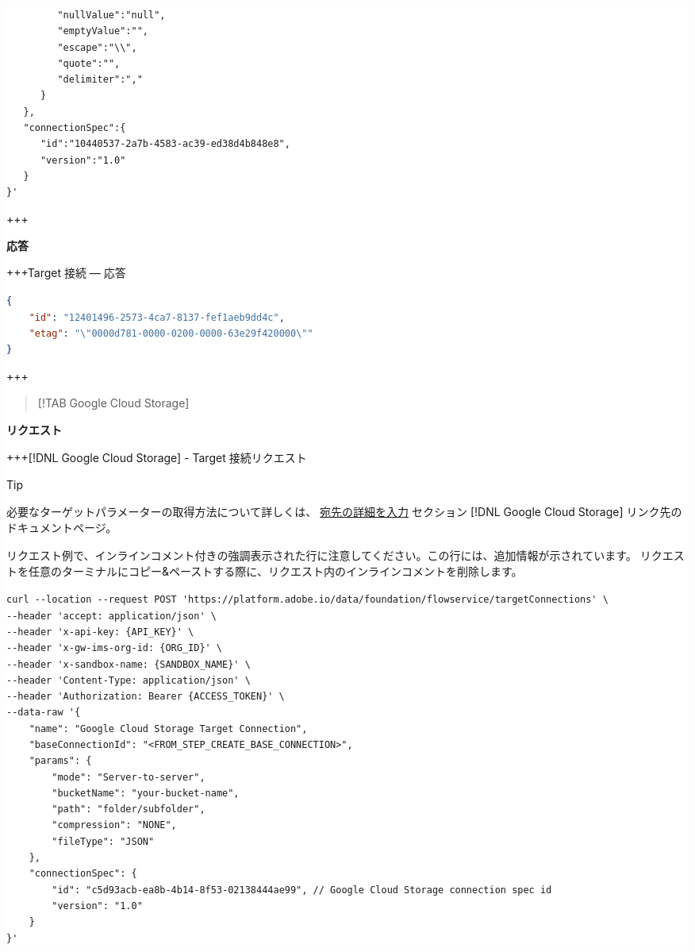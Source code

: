 ```shell
         "nullValue":"null",
         "emptyValue":"",
         "escape":"\\",
         "quote":"",
         "delimiter":","
      }
   },
   "connectionSpec":{
      "id":"10440537-2a7b-4583-ac39-ed38d4b848e8",
      "version":"1.0"
   }
}'
```

+++

**応答**

+++Target 接続 — 応答

```json
{
    "id": "12401496-2573-4ca7-8137-fef1aeb9dd4c",
    "etag": "\"0000d781-0000-0200-0000-63e29f420000\""
}
```

+++

>[!TAB Google Cloud Storage]

**リクエスト**

+++[!DNL Google Cloud Storage] - Target 接続リクエスト

>[!TIP]
>
>必要なターゲットパラメーターの取得方法について詳しくは、 [宛先の詳細を入力](/help/destinations/catalog/cloud-storage/google-cloud-storage.md#destination-details) セクション [!DNL Google Cloud Storage] リンク先のドキュメントページ。

リクエスト例で、インラインコメント付きの強調表示された行に注意してください。この行には、追加情報が示されています。 リクエストを任意のターミナルにコピー&amp;ペーストする際に、リクエスト内のインラインコメントを削除します。

```shell {line-numbers="true" start-line="1" highlight="19"}
curl --location --request POST 'https://platform.adobe.io/data/foundation/flowservice/targetConnections' \
--header 'accept: application/json' \
--header 'x-api-key: {API_KEY}' \
--header 'x-gw-ims-org-id: {ORG_ID}' \
--header 'x-sandbox-name: {SANDBOX_NAME}' \
--header 'Content-Type: application/json' \
--header 'Authorization: Bearer {ACCESS_TOKEN}' \
--data-raw '{
    "name": "Google Cloud Storage Target Connection",
    "baseConnectionId": "<FROM_STEP_CREATE_BASE_CONNECTION>",
    "params": {
        "mode": "Server-to-server",
        "bucketName": "your-bucket-name",
        "path": "folder/subfolder",
        "compression": "NONE",
        "fileType": "JSON"
    },
    "connectionSpec": {
        "id": "c5d93acb-ea8b-4b14-8f53-02138444ae99", // Google Cloud Storage connection spec id
        "version": "1.0"
    }
}'
```
